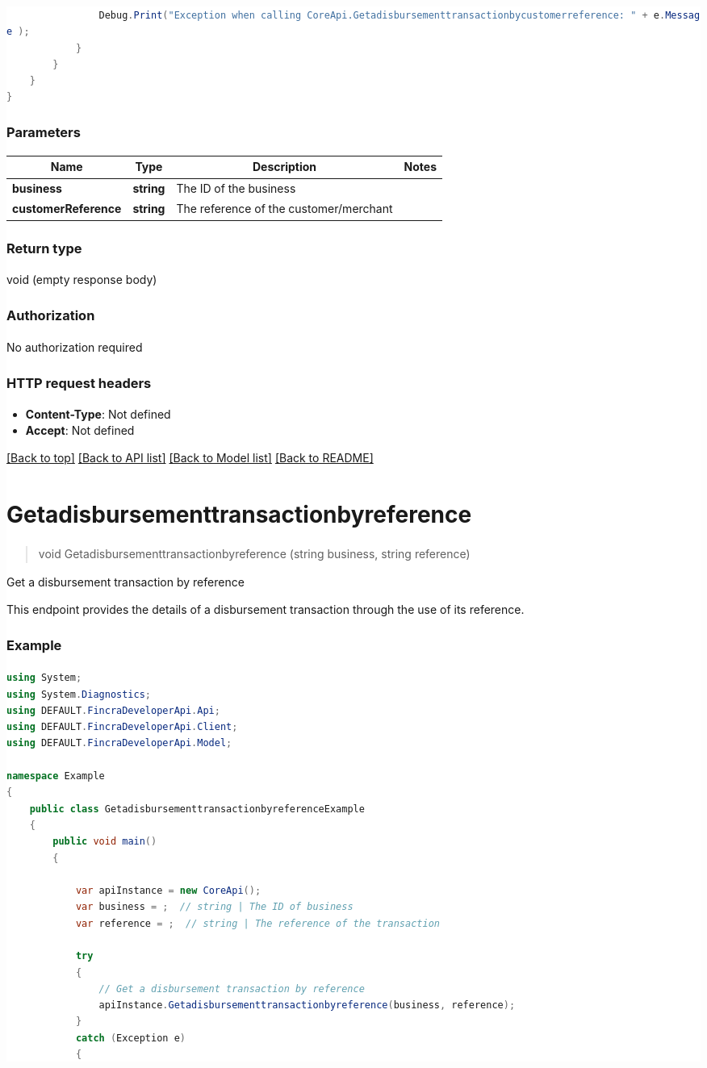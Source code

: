 ```csharp
                Debug.Print("Exception when calling CoreApi.Getadisbursementtransactionbycustomerreference: " + e.Message );
            }
        }
    }
}
```

### Parameters

Name | Type | Description  | Notes
------------- | ------------- | ------------- | -------------
 **business** | **string**| The ID of the business | 
 **customerReference** | **string**| The reference of the customer/merchant | 

### Return type

void (empty response body)

### Authorization

No authorization required

### HTTP request headers

 - **Content-Type**: Not defined
 - **Accept**: Not defined

[[Back to top]](#) [[Back to API list]](../README.md#documentation-for-api-endpoints) [[Back to Model list]](../README.md#documentation-for-models) [[Back to README]](../README.md)

# **Getadisbursementtransactionbyreference**
> void Getadisbursementtransactionbyreference (string business, string reference)

Get a disbursement transaction by reference

This endpoint provides the details of a disbursement transaction through the use of its reference.

### Example
```csharp
using System;
using System.Diagnostics;
using DEFAULT.FincraDeveloperApi.Api;
using DEFAULT.FincraDeveloperApi.Client;
using DEFAULT.FincraDeveloperApi.Model;

namespace Example
{
    public class GetadisbursementtransactionbyreferenceExample
    {
        public void main()
        {
            
            var apiInstance = new CoreApi();
            var business = ;  // string | The ID of business
            var reference = ;  // string | The reference of the transaction

            try
            {
                // Get a disbursement transaction by reference
                apiInstance.Getadisbursementtransactionbyreference(business, reference);
            }
            catch (Exception e)
            {
```